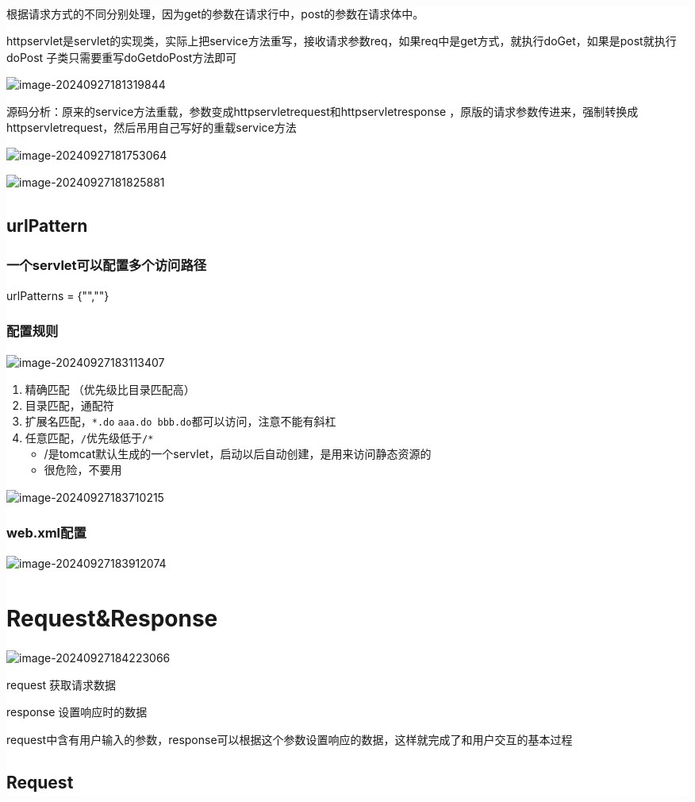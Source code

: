 根据请求方式的不同分别处理，因为get的参数在请求行中，post的参数在请求体中。

httpservlet是servlet的实现类，实际上把service方法重写，接收请求参数req，如果req中是get方式，就执行doGet，如果是post就执行doPost  子类只需要重写doGetdoPost方法即可

![image-20240927181319844](https://pub-9e727eae11e040a4aa2b1feedc2608d2.r2.dev/PicGo/image-20240927181319844.png)



源码分析：原来的service方法重载，参数变成httpservletrequest和httpservletresponse ，原版的请求参数传进来，强制转换成httpservletrequest，然后吊用自己写好的重载service方法

![image-20240927181753064](https://pub-9e727eae11e040a4aa2b1feedc2608d2.r2.dev/PicGo/image-20240927181753064.png)

![image-20240927181825881](https://pub-9e727eae11e040a4aa2b1feedc2608d2.r2.dev/PicGo/image-20240927181825881.png)

## urlPattern

### 一个servlet可以配置多个访问路径

urlPatterns = {"",""}

### 配置规则

![image-20240927183113407](https://pub-9e727eae11e040a4aa2b1feedc2608d2.r2.dev/PicGo/image-20240927183113407.png)

1. 精确匹配 （优先级比目录匹配高）
2. 目录匹配，通配符
3. 扩展名匹配，`*.do` `aaa.do bbb.do`都可以访问，注意不能有斜杠
4. 任意匹配，`/`优先级低于`/*`
   - /是tomcat默认生成的一个servlet，启动以后自动创建，是用来访问静态资源的
   - 很危险，不要用

![image-20240927183710215](https://pub-9e727eae11e040a4aa2b1feedc2608d2.r2.dev/PicGo/image-20240927183710215.png)

### web.xml配置

![image-20240927183912074](https://pub-9e727eae11e040a4aa2b1feedc2608d2.r2.dev/PicGo/image-20240927183912074.png)

# Request&Response

![image-20240927184223066](https://pub-9e727eae11e040a4aa2b1feedc2608d2.r2.dev/PicGo/image-20240927184223066.png)

request 获取请求数据

response 设置响应时的数据

request中含有用户输入的参数，response可以根据这个参数设置响应的数据，这样就完成了和用户交互的基本过程

## Request 
